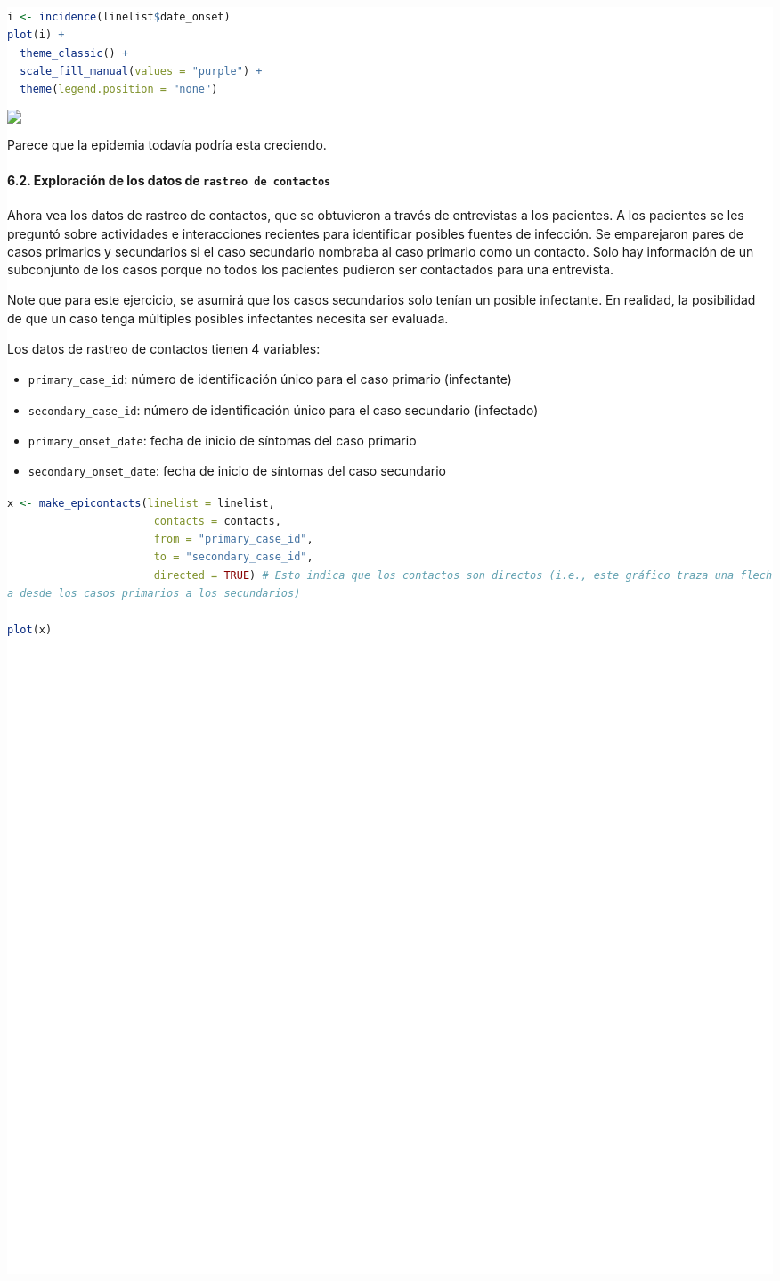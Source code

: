 ```r
i <- incidence(linelist$date_onset)
plot(i) + 
  theme_classic() + 
  scale_fill_manual(values = "purple") +
  theme(legend.position = "none")
```

<img src="fig/EnfermedadX-rendered-epi curve-1.png" style="display: block; margin: auto;" />

Parece que la epidemia todavía podría esta creciendo.

#### **6.2.  Exploración de los datos de `rastreo de contactos`**

Ahora vea los datos de rastreo de contactos, que se obtuvieron a través de entrevistas a los pacientes. A los pacientes se les preguntó sobre actividades e interacciones recientes para identificar posibles fuentes de infección. Se emparejaron pares de casos primarios y secundarios si el caso secundario nombraba al caso primario como un contacto. Solo hay información de un subconjunto de los casos porque no todos los pacientes pudieron ser contactados para una entrevista.

Note que para este ejercicio, se asumirá que los casos secundarios solo tenían un posible infectante. En realidad, la posibilidad de que un caso tenga múltiples posibles infectantes necesita ser evaluada.

Los datos de rastreo de contactos tienen 4 variables:

-   `primary_case_id`: número de identificación único para el caso primario (infectante)

-   `secondary_case_id`: número de identificación único para el caso secundario (infectado)

-   `primary_onset_date`: fecha de inicio de síntomas del caso primario

-   `secondary_onset_date`: fecha de inicio de síntomas del caso secundario


```r
x <- make_epicontacts(linelist = linelist,
                       contacts = contacts,
                       from = "primary_case_id",
                       to = "secondary_case_id",
                       directed = TRUE) # Esto indica que los contactos son directos (i.e., este gráfico traza una flecha desde los casos primarios a los secundarios)

plot(x)
```

<div id="htmlwidget-9660aaee53acdf5862f6" style="width:90%;height:700px;" class="visNetwork html-widget"></div>